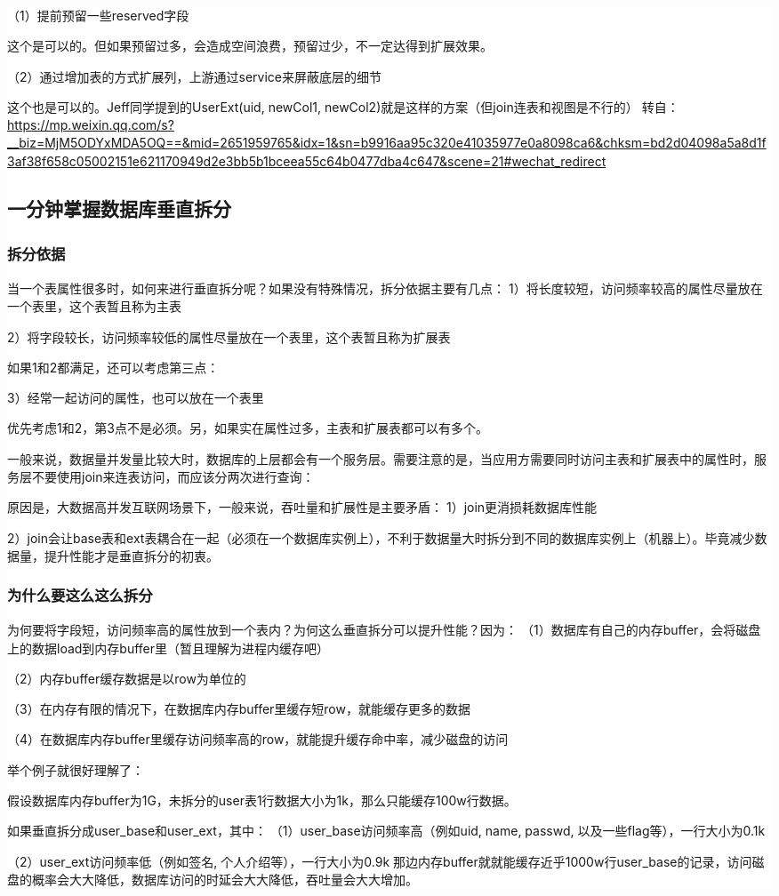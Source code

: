 （1）提前预留一些reserved字段

这个是可以的。但如果预留过多，会造成空间浪费，预留过少，不一定达得到扩展效果。

（2）通过增加表的方式扩展列，上游通过service来屏蔽底层的细节

这个也是可以的。Jeff同学提到的UserExt(uid, newCol1, newCol2)就是这样的方案（但join连表和视图是不行的）
转自：https://mp.weixin.qq.com/s?__biz=MjM5ODYxMDA5OQ==&mid=2651959765&idx=1&sn=b9916aa95c320e41035977e0a8098ca6&chksm=bd2d04098a5a8d1f3af38f658c05002151e621170949d2e3bb5b1bceea55c64b0477dba4c647&scene=21#wechat_redirect

## 一分钟掌握数据库垂直拆分

### 拆分依据
当一个表属性很多时，如何来进行垂直拆分呢？如果没有特殊情况，拆分依据主要有几点：
1）将长度较短，访问频率较高的属性尽量放在一个表里，这个表暂且称为主表

2）将字段较长，访问频率较低的属性尽量放在一个表里，这个表暂且称为扩展表

如果1和2都满足，还可以考虑第三点：

3）经常一起访问的属性，也可以放在一个表里

优先考虑1和2，第3点不是必须。另，如果实在属性过多，主表和扩展表都可以有多个。

一般来说，数据量并发量比较大时，数据库的上层都会有一个服务层。需要注意的是，当应用方需要同时访问主表和扩展表中的属性时，服务层不要使用join来连表访问，而应该分两次进行查询：

原因是，大数据高并发互联网场景下，一般来说，吞吐量和扩展性是主要矛盾：
1）join更消损耗数据库性能

2）join会让base表和ext表耦合在一起（必须在一个数据库实例上），不利于数据量大时拆分到不同的数据库实例上（机器上）。毕竟减少数据量，提升性能才是垂直拆分的初衷。

### 为什么要这么这么拆分

为何要将字段短，访问频率高的属性放到一个表内？为何这么垂直拆分可以提升性能？因为：
（1）数据库有自己的内存buffer，会将磁盘上的数据load到内存buffer里（暂且理解为进程内缓存吧）

（2）内存buffer缓存数据是以row为单位的

（3）在内存有限的情况下，在数据库内存buffer里缓存短row，就能缓存更多的数据

（4）在数据库内存buffer里缓存访问频率高的row，就能提升缓存命中率，减少磁盘的访问

举个例子就很好理解了：

假设数据库内存buffer为1G，未拆分的user表1行数据大小为1k，那么只能缓存100w行数据。

如果垂直拆分成user_base和user_ext，其中：
（1）user_base访问频率高（例如uid, name, passwd, 以及一些flag等），一行大小为0.1k

（2）user_ext访问频率低（例如签名, 个人介绍等），一行大小为0.9k
 那边内存buffer就就能缓存近乎1000w行user_base的记录，访问磁盘的概率会大大降低，数据库访问的时延会大大降低，吞吐量会大大增加。

